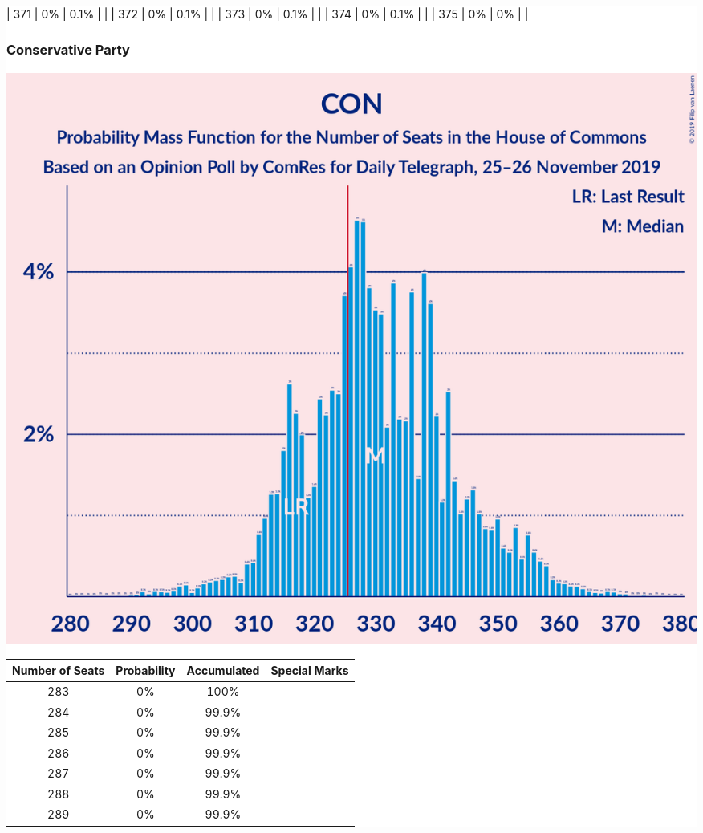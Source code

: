 | 371 | 0% | 0.1% |  |
| 372 | 0% | 0.1% |  |
| 373 | 0% | 0.1% |  |
| 374 | 0% | 0.1% |  |
| 375 | 0% | 0% |  |

### Conservative Party

![Graph with seats probability mass function not yet produced](2019-11-26-ComRes-coalitions-seats-pmf-con.png "Seats Probability Mass Function")

| Number of Seats | Probability | Accumulated | Special Marks |
|:---------------:|:-----------:|:-----------:|:-------------:|
| 283 | 0% | 100% |  |
| 284 | 0% | 99.9% |  |
| 285 | 0% | 99.9% |  |
| 286 | 0% | 99.9% |  |
| 287 | 0% | 99.9% |  |
| 288 | 0% | 99.9% |  |
| 289 | 0% | 99.9% |  |